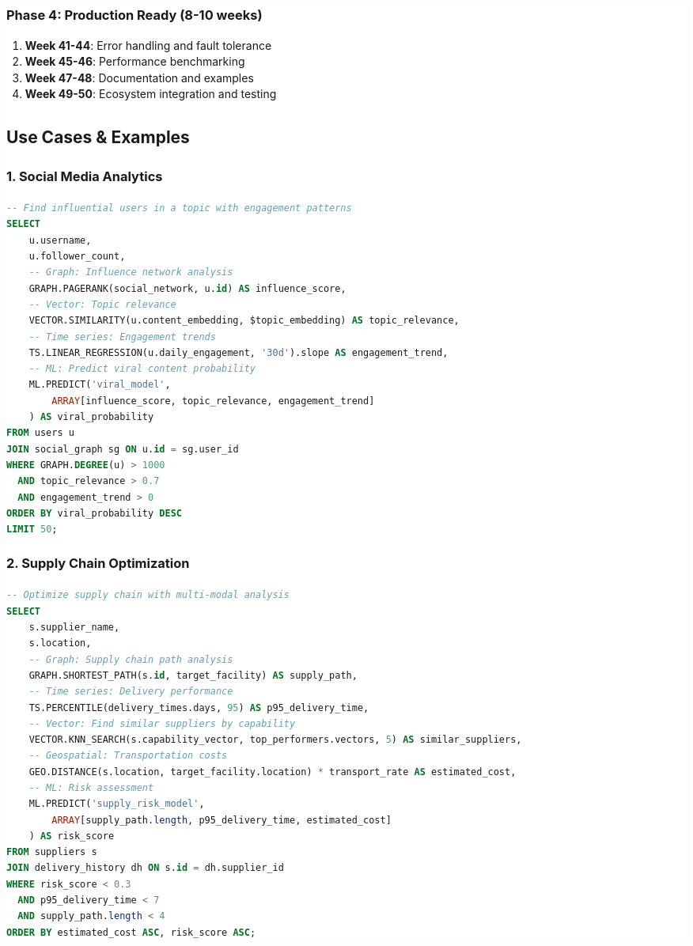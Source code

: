 ### Phase 4: Production Ready (8-10 weeks)
1. **Week 41-44**: Error handling and fault tolerance
2. **Week 45-46**: Performance benchmarking
3. **Week 47-48**: Documentation and examples
4. **Week 49-50**: Ecosystem integration and testing

## Use Cases & Examples

### 1. Social Media Analytics
```sql
-- Find influential users in a topic with engagement patterns
SELECT 
    u.username,
    u.follower_count,
    -- Graph: Influence network analysis
    GRAPH.PAGERANK(social_network, u.id) AS influence_score,
    -- Vector: Topic relevance
    VECTOR.SIMILARITY(u.content_embedding, $topic_embedding) AS topic_relevance,
    -- Time series: Engagement trends
    TS.LINEAR_REGRESSION(u.daily_engagement, '30d').slope AS engagement_trend,
    -- ML: Predict viral content probability
    ML.PREDICT('viral_model', 
        ARRAY[influence_score, topic_relevance, engagement_trend]
    ) AS viral_probability
FROM users u
JOIN social_graph sg ON u.id = sg.user_id
WHERE GRAPH.DEGREE(u) > 1000
  AND topic_relevance > 0.7
  AND engagement_trend > 0
ORDER BY viral_probability DESC
LIMIT 50;
```

### 2. Supply Chain Optimization
```sql
-- Optimize supply chain with multi-modal analysis
SELECT 
    s.supplier_name,
    s.location,
    -- Graph: Supply chain path analysis
    GRAPH.SHORTEST_PATH(s.id, target_facility) AS supply_path,
    -- Time series: Delivery performance
    TS.PERCENTILE(delivery_times.days, 95) AS p95_delivery_time,
    -- Vector: Find similar suppliers by capability
    VECTOR.KNN_SEARCH(s.capability_vector, top_performers.vectors, 5) AS similar_suppliers,
    -- Geospatial: Transportation costs
    GEO.DISTANCE(s.location, target_facility.location) * transport_rate AS estimated_cost,
    -- ML: Risk assessment
    ML.PREDICT('supply_risk_model', 
        ARRAY[supply_path.length, p95_delivery_time, estimated_cost]
    ) AS risk_score
FROM suppliers s
JOIN delivery_history dh ON s.id = dh.supplier_id
WHERE risk_score < 0.3
  AND p95_delivery_time < 7
  AND supply_path.length < 4
ORDER BY estimated_cost ASC, risk_score ASC;
```
